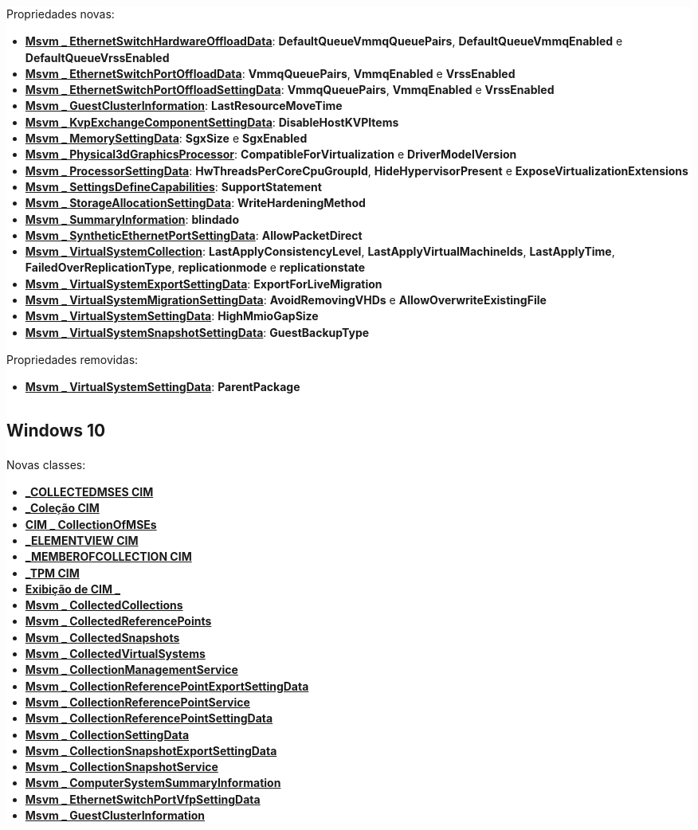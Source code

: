 Propriedades novas:

-   [**Msvm \_ EthernetSwitchHardwareOffloadData**](msvm-ethernetswitchhardwareoffloaddata.md): **DefaultQueueVmmqQueuePairs**, **DefaultQueueVmmqEnabled** e **DefaultQueueVrssEnabled**
-   [**Msvm \_ EthernetSwitchPortOffloadData**](msvm-ethernetswitchportoffloaddata.md): **VmmqQueuePairs**, **VmmqEnabled** e **VrssEnabled**
-   [**Msvm \_ EthernetSwitchPortOffloadSettingData**](msvm-ethernetswitchportoffloadsettingdata.md): **VmmqQueuePairs**, **VmmqEnabled** e **VrssEnabled**
-   [**Msvm \_ GuestClusterInformation**](msvm-guestclusterinformation.md): **LastResourceMoveTime**
-   [**Msvm \_ KvpExchangeComponentSettingData**](msvm-kvpexchangecomponentsettingdata.md): **DisableHostKVPItems**
-   [**Msvm \_ MemorySettingData**](msvm-memorysettingdata.md): **SgxSize** e **SgxEnabled**
-   [**Msvm \_ Physical3dGraphicsProcessor**](msvm-physical3dgraphicsprocessor.md): **CompatibleForVirtualization** e **DriverModelVersion**
-   [**Msvm \_ ProcessorSettingData**](msvm-processorsettingdata.md): **HwThreadsPerCoreCpuGroupId**, **HideHypervisorPresent** e **ExposeVirtualizationExtensions**
-   [**Msvm \_ SettingsDefineCapabilities**](msvm-settingsdefinecapabilities.md): **SupportStatement**
-   [**Msvm \_ StorageAllocationSettingData**](msvm-storageallocationsettingdata.md): **WriteHardeningMethod**
-   [**Msvm \_ SummaryInformation**](msvm-summaryinformation.md): **blindado**
-   [**Msvm \_ SyntheticEthernetPortSettingData**](msvm-syntheticethernetportsettingdata.md): **AllowPacketDirect**
-   [**Msvm \_ VirtualSystemCollection**](msvm-virtualsystemcollection.md): **LastApplyConsistencyLevel**, **LastApplyVirtualMachineIds**, **LastApplyTime**, **FailedOverReplicationType**, **replicationmode** e **replicationstate**
-   [**Msvm \_ VirtualSystemExportSettingData**](msvm-virtualsystemexportsettingdata.md): **ExportForLiveMigration**
-   [**Msvm \_ VirtualSystemMigrationSettingData**](msvm-virtualsystemmigrationsettingdata.md): **AvoidRemovingVHDs** e **AllowOverwriteExistingFile**
-   [**Msvm \_ VirtualSystemSettingData**](msvm-virtualsystemsettingdata.md): **HighMmioGapSize**
-   [**Msvm \_ VirtualSystemSnapshotSettingData**](msvm-virtualsystemsnapshotsettingdata.md): **GuestBackupType**

Propriedades removidas:

-   [**Msvm \_ VirtualSystemSettingData**](msvm-virtualsystemsettingdata.md): **ParentPackage**

## <a name="windows-10"></a>Windows 10

Novas classes:

-   [**\_COLLECTEDMSES CIM**](cim-collectedmses.md)
-   [**\_Coleção CIM**](cim-collection.md)
-   [**CIM \_ CollectionOfMSEs**](cim-collectionofmses.md)
-   [**\_ELEMENTVIEW CIM**](cim-elementview.md)
-   [**\_MEMBEROFCOLLECTION CIM**](cim-memberofcollection.md)
-   [**\_TPM CIM**](cim-tpm.md)
-   [**Exibição de CIM \_**](cim-view.md)
-   [**Msvm \_ CollectedCollections**](msvm-collectedcollections.md)
-   [**Msvm \_ CollectedReferencePoints**](msvm-collectedreferencepoints.md)
-   [**Msvm \_ CollectedSnapshots**](msvm-collectedsnapshots.md)
-   [**Msvm \_ CollectedVirtualSystems**](msvm-collectedvirtualsystems.md)
-   [**Msvm \_ CollectionManagementService**](msvm-collectionmanagementservice.md)
-   [**Msvm \_ CollectionReferencePointExportSettingData**](msvm-collectionreferencepointexportsettingdata.md)
-   [**Msvm \_ CollectionReferencePointService**](msvm-collectionreferencepointservice.md)
-   [**Msvm \_ CollectionReferencePointSettingData**](msvm-collectionreferencepointsettingdata.md)
-   [**Msvm \_ CollectionSettingData**](msvm-collectionsettingdata.md)
-   [**Msvm \_ CollectionSnapshotExportSettingData**](msvm-collectionsnapshotexportsettingdata.md)
-   [**Msvm \_ CollectionSnapshotService**](msvm-collectionsnapshotservice.md)
-   [**Msvm \_ ComputerSystemSummaryInformation**](msvm-computersystemsummaryinformation.md)
-   [**Msvm \_ EthernetSwitchPortVfpSettingData**](msvm-ethernetswitchportvfpsettingdata.md)
-   [**Msvm \_ GuestClusterInformation**](msvm-guestclusterinformation.md)